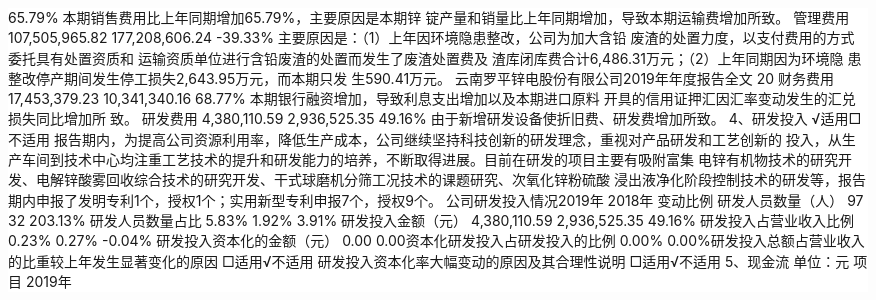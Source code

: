 65.79%
本期销售费用比上年同期增加65.79%，主要原因是本期锌
锭产量和销量比上年同期增加，导致本期运输费增加所致。
管理费用
107,505,965.82
177,208,606.24
-39.33%
主要原因是：（1）上年因环境隐患整改，公司为加大含铅
废渣的处置力度，以支付费用的方式委托具有处置资质和
运输资质单位进行含铅废渣的处置而发生了废渣处置费及
渣库闭库费合计6,486.31万元；（2）上年同期因为环境隐
患整改停产期间发生停工损失2,643.95万元，而本期只发
生590.41万元。
云南罗平锌电股份有限公司2019年年度报告全文
20
财务费用
17,453,379.23
10,341,340.16
68.77%
本期银行融资增加，导致利息支出增加以及本期进口原料
开具的信用证押汇因汇率变动发生的汇兑损失同比增加所
致。
研发费用
4,380,110.59
2,936,525.35
49.16%
由于新增研发设备使折旧费、研发费增加所致。
4、研发投入
√适用□不适用
报告期内，为提高公司资源利用率，降低生产成本，公司继续坚持科技创新的研发理念，重视对产品研发和工艺创新的
投入，从生产车间到技术中心均注重工艺技术的提升和研发能力的培养，不断取得进展。目前在研发的项目主要有吸附富集
电锌有机物技术的研究开发、电解锌酸雾回收综合技术的研究开发、干式球磨机分筛工况技术的课题研究、次氧化锌粉硫酸
浸出液净化阶段控制技术的研发等，报告期内申报了发明专利1个，授权1个；实用新型专利申报7个，授权9个。
公司研发投入情况2019年
2018年
变动比例
研发人员数量（人）
97
32
203.13%
研发人员数量占比
5.83%
1.92%
3.91%
研发投入金额（元）
4,380,110.59
2,936,525.35
49.16%
研发投入占营业收入比例
0.23%
0.27%
-0.04%
研发投入资本化的金额（元）
0.00
0.00资本化研发投入占研发投入的比例
0.00%
0.00%研发投入总额占营业收入的比重较上年发生显著变化的原因
□适用√不适用
研发投入资本化率大幅变动的原因及其合理性说明
□适用√不适用
5、现金流
单位：元
项目
2019年